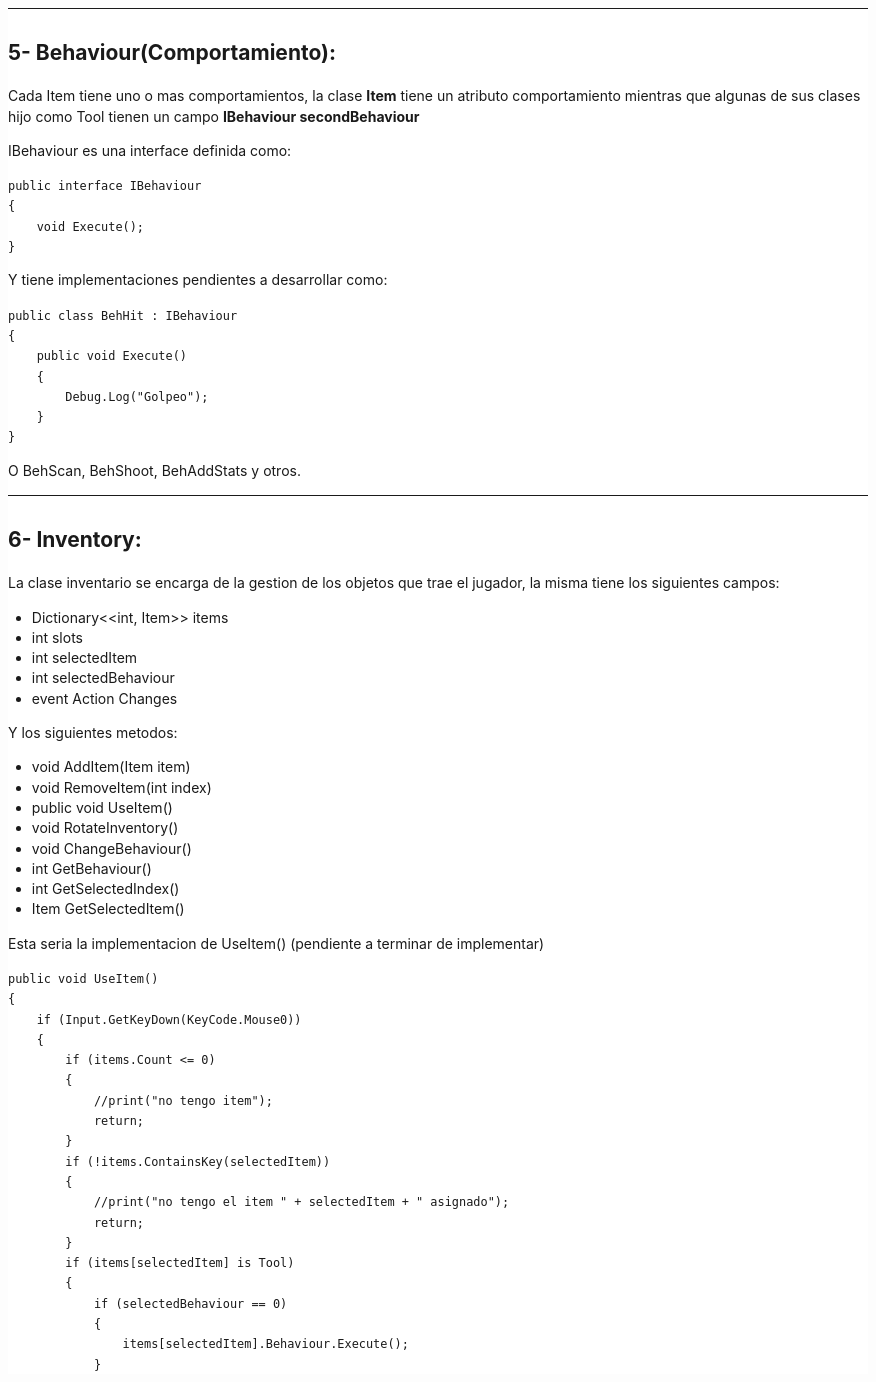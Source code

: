 -----
## 5- Behaviour(Comportamiento):
Cada Item tiene uno o mas comportamientos, la clase **Item** tiene un atributo comportamiento mientras que algunas de sus clases hijo como Tool tienen un campo **IBehaviour secondBehaviour** 

IBehaviour es una interface definida como:

    public interface IBehaviour 
    {
        void Execute();
    }

Y tiene implementaciones pendientes a desarrollar como:

    public class BehHit : IBehaviour
    {
        public void Execute()
        {
            Debug.Log("Golpeo");
        }
    }
O BehScan, BehShoot, BehAddStats  y otros.

-----
## 6- Inventory:
La clase inventario se encarga de la gestion de los objetos que trae el jugador, la misma tiene los siguientes campos:
- Dictionary<<int, Item>> items
- int slots
- int selectedItem
- int selectedBehaviour
- event Action Changes

Y los siguientes metodos:
- void AddItem(Item item)
- void RemoveItem(int index)
- public void UseItem()
- void RotateInventory()
- void ChangeBehaviour()
- int GetBehaviour()
- int GetSelectedIndex()
- Item GetSelectedItem()

Esta seria la implementacion de UseItem() (pendiente a terminar de implementar)

    public void UseItem()
    {
        if (Input.GetKeyDown(KeyCode.Mouse0))
        {
            if (items.Count <= 0)
            {
                //print("no tengo item");
                return;
            }
            if (!items.ContainsKey(selectedItem))
            {
                //print("no tengo el item " + selectedItem + " asignado");
                return;
            }
            if (items[selectedItem] is Tool)
            {
                if (selectedBehaviour == 0)
                {
                    items[selectedItem].Behaviour.Execute();
                }